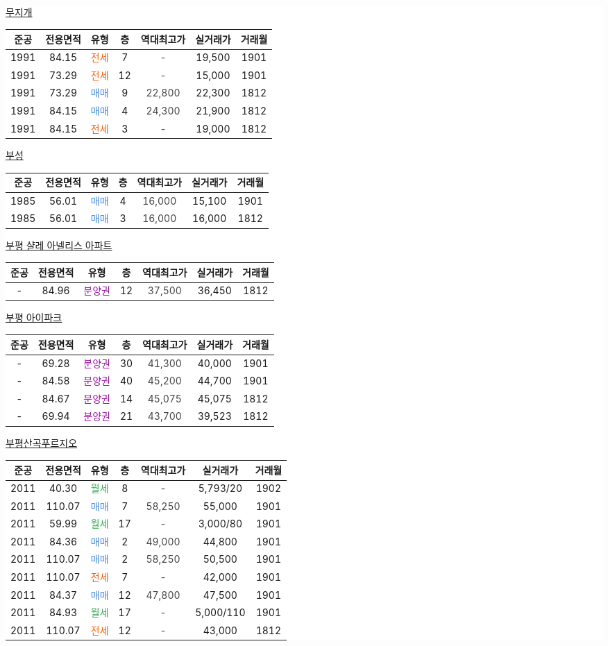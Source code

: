 [무지개](https://search.naver.com/search.naver?query=%EC%9D%B8%EC%B2%9C%EA%B4%91%EC%97%AD%EC%8B%9C+%EB%B6%80%ED%8F%89%EA%B5%AC+%EC%82%B0%EA%B3%A1%EB%8F%99+%EB%AC%B4%EC%A7%80%EA%B0%9C)

|준공|전용면적|유형|층|역대최고가|실거래가|거래월|
|:---:|:---:|:---:|:---:|:---:|:---:|:---:|
|1991|84.15|<span style="color:#ff5a00">전세</span>|7|<span style="color:#444444">-</span>|19,500|1901|
|1991|73.29|<span style="color:#ff5a00">전세</span>|12|<span style="color:#444444">-</span>|15,000|1901|
|1991|73.29|<span style="color:#4285f3">매매</span>|9|<span style="color:#444444">22,800</span>|22,300|1812|
|1991|84.15|<span style="color:#4285f3">매매</span>|4|<span style="color:#444444">24,300</span>|21,900|1812|
|1991|84.15|<span style="color:#ff5a00">전세</span>|3|<span style="color:#444444">-</span>|19,000|1812|

[부성](https://search.naver.com/search.naver?query=%EC%9D%B8%EC%B2%9C%EA%B4%91%EC%97%AD%EC%8B%9C+%EB%B6%80%ED%8F%89%EA%B5%AC+%EC%82%B0%EA%B3%A1%EB%8F%99+%EB%B6%80%EC%84%B1)

|준공|전용면적|유형|층|역대최고가|실거래가|거래월|
|:---:|:---:|:---:|:---:|:---:|:---:|:---:|
|1985|56.01|<span style="color:#4285f3">매매</span>|4|<span style="color:#444444">16,000</span>|15,100|1901|
|1985|56.01|<span style="color:#4285f3">매매</span>|3|<span style="color:#444444">16,000</span>|16,000|1812|

[부평 샬레 아넬리스 아파트](https://search.naver.com/search.naver?query=%EC%9D%B8%EC%B2%9C%EA%B4%91%EC%97%AD%EC%8B%9C+%EB%B6%80%ED%8F%89%EA%B5%AC+%EC%82%B0%EA%B3%A1%EB%8F%99+%EB%B6%80%ED%8F%89+%EC%83%AC%EB%A0%88+%EC%95%84%EB%84%AC%EB%A6%AC%EC%8A%A4+%EC%95%84%ED%8C%8C%ED%8A%B8)

|준공|전용면적|유형|층|역대최고가|실거래가|거래월|
|:---:|:---:|:---:|:---:|:---:|:---:|:---:|
|-|84.96|<span style="color:#9C11A5">분양권</span>|12|<span style="color:#444444">37,500</span>|36,450|1812|

[부평 아이파크](https://search.naver.com/search.naver?query=%EC%9D%B8%EC%B2%9C%EA%B4%91%EC%97%AD%EC%8B%9C+%EB%B6%80%ED%8F%89%EA%B5%AC+%EC%82%B0%EA%B3%A1%EB%8F%99+%EB%B6%80%ED%8F%89+%EC%95%84%EC%9D%B4%ED%8C%8C%ED%81%AC)

|준공|전용면적|유형|층|역대최고가|실거래가|거래월|
|:---:|:---:|:---:|:---:|:---:|:---:|:---:|
|-|69.28|<span style="color:#9C11A5">분양권</span>|30|<span style="color:#444444">41,300</span>|40,000|1901|
|-|84.58|<span style="color:#9C11A5">분양권</span>|40|<span style="color:#444444">45,200</span>|44,700|1901|
|-|84.67|<span style="color:#9C11A5">분양권</span>|14|<span style="color:#444444">45,075</span>|45,075|1812|
|-|69.94|<span style="color:#9C11A5">분양권</span>|21|<span style="color:#444444">43,700</span>|39,523|1812|

[부평산곡푸르지오](https://search.naver.com/search.naver?query=%EC%9D%B8%EC%B2%9C%EA%B4%91%EC%97%AD%EC%8B%9C+%EB%B6%80%ED%8F%89%EA%B5%AC+%EC%82%B0%EA%B3%A1%EB%8F%99+%EB%B6%80%ED%8F%89%EC%82%B0%EA%B3%A1%ED%91%B8%EB%A5%B4%EC%A7%80%EC%98%A4)

|준공|전용면적|유형|층|역대최고가|실거래가|거래월|
|:---:|:---:|:---:|:---:|:---:|:---:|:---:|
|2011|40.30|<span style="color:#34a853">월세</span>|8|<span style="color:#444444">-</span>|5,793/20|1902|
|2011|110.07|<span style="color:#4285f3">매매</span>|7|<span style="color:#444444">58,250</span>|55,000|1901|
|2011|59.99|<span style="color:#34a853">월세</span>|17|<span style="color:#444444">-</span>|3,000/80|1901|
|2011|84.36|<span style="color:#4285f3">매매</span>|2|<span style="color:#444444">49,000</span>|44,800|1901|
|2011|110.07|<span style="color:#4285f3">매매</span>|2|<span style="color:#444444">58,250</span>|50,500|1901|
|2011|110.07|<span style="color:#ff5a00">전세</span>|7|<span style="color:#444444">-</span>|42,000|1901|
|2011|84.37|<span style="color:#4285f3">매매</span>|12|<span style="color:#444444">47,800</span>|47,500|1901|
|2011|84.93|<span style="color:#34a853">월세</span>|17|<span style="color:#444444">-</span>|5,000/110|1901|
|2011|110.07|<span style="color:#ff5a00">전세</span>|12|<span style="color:#444444">-</span>|43,000|1812|